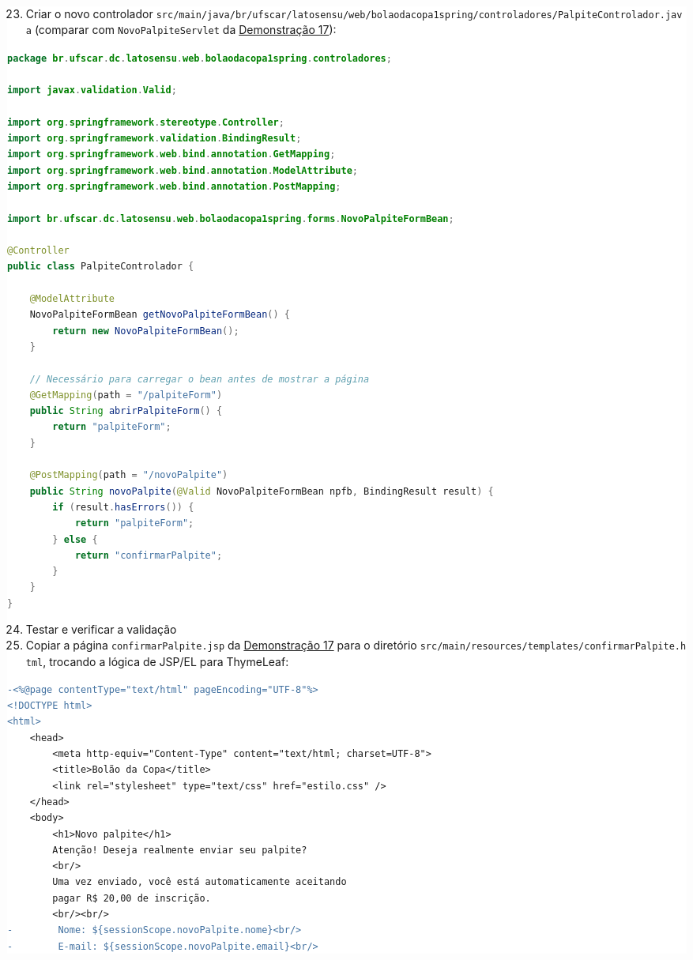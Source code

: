 ```diff
```

23. Criar o novo controlador `src/main/java/br/ufscar/latosensu/web/bolaodacopa1spring/controladores/PalpiteControlador.java` (comparar com `NovoPalpiteServlet` da [Demonstração 17](exemplo17.md)):

```java
package br.ufscar.dc.latosensu.web.bolaodacopa1spring.controladores;

import javax.validation.Valid;

import org.springframework.stereotype.Controller;
import org.springframework.validation.BindingResult;
import org.springframework.web.bind.annotation.GetMapping;
import org.springframework.web.bind.annotation.ModelAttribute;
import org.springframework.web.bind.annotation.PostMapping;

import br.ufscar.dc.latosensu.web.bolaodacopa1spring.forms.NovoPalpiteFormBean;

@Controller
public class PalpiteControlador {

    @ModelAttribute
    NovoPalpiteFormBean getNovoPalpiteFormBean() {
        return new NovoPalpiteFormBean();
    }

    // Necessário para carregar o bean antes de mostrar a página
    @GetMapping(path = "/palpiteForm")
    public String abrirPalpiteForm() {
        return "palpiteForm";
    }

    @PostMapping(path = "/novoPalpite")
    public String novoPalpite(@Valid NovoPalpiteFormBean npfb, BindingResult result) {
        if (result.hasErrors()) {
            return "palpiteForm";
        } else {
            return "confirmarPalpite";
        }
    }
}
```

24. Testar e verificar a validação
25. Copiar a página `confirmarPalpite.jsp` da [Demonstração 17](exemplo17.md) para o diretório `src/main/resources/templates/confirmarPalpite.html`, trocando a lógica de JSP/EL para ThymeLeaf:

```diff
-<%@page contentType="text/html" pageEncoding="UTF-8"%>
<!DOCTYPE html>
<html>
    <head>
        <meta http-equiv="Content-Type" content="text/html; charset=UTF-8">
        <title>Bolão da Copa</title>
        <link rel="stylesheet" type="text/css" href="estilo.css" />
    </head>
    <body>
        <h1>Novo palpite</h1>
        Atenção! Deseja realmente enviar seu palpite?
        <br/>
        Uma vez enviado, você está automaticamente aceitando
        pagar R$ 20,00 de inscrição.
        <br/><br/>
-        Nome: ${sessionScope.novoPalpite.nome}<br/>
-        E-mail: ${sessionScope.novoPalpite.email}<br/>
```